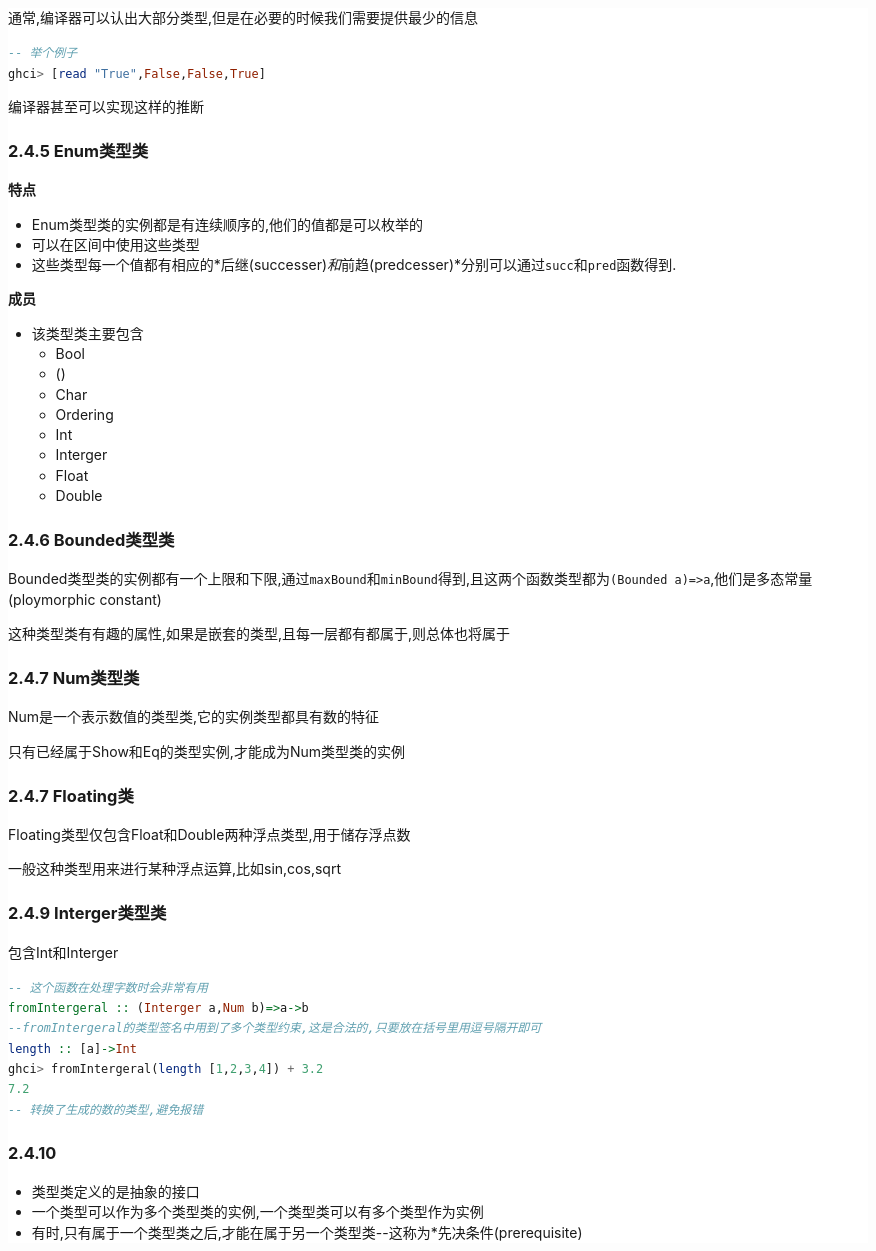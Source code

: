 通常,编译器可以认出大部分类型,但是在必要的时候我们需要提供最少的信息

```haskell
-- 举个例子
ghci> [read "True",False,False,True]
```
编译器甚至可以实现这样的推断

### 2.4.5 Enum类型类

**特点**

- Enum类型类的实例都是有连续顺序的,他们的值都是可以枚举的
- 可以在区间中使用这些类型
- 这些类型每一个值都有相应的*后继(successer)*和*前趋(predcesser)*分别可以通过`succ`和`pred`函数得到.

**成员**

- 该类型类主要包含
  - Bool
  - ()
  - Char
  - Ordering
  - Int
  - Interger
  - Float
  - Double

### 2.4.6 Bounded类型类

Bounded类型类的实例都有一个上限和下限,通过`maxBound`和`minBound`得到,且这两个函数类型都为`(Bounded a)=>a`,他们是多态常量(ploymorphic constant)

这种类型类有有趣的属性,如果是嵌套的类型,且每一层都有都属于,则总体也将属于

### 2.4.7 Num类型类

Num是一个表示数值的类型类,它的实例类型都具有数的特征

只有已经属于Show和Eq的类型实例,才能成为Num类型类的实例

### 2.4.7 Floating类

Floating类型仅包含Float和Double两种浮点类型,用于储存浮点数

一般这种类型用来进行某种浮点运算,比如sin,cos,sqrt

### 2.4.9 Interger类型类

包含Int和Interger

```haskell
-- 这个函数在处理字数时会非常有用
fromIntergeral :: (Interger a,Num b)=>a->b
--fromIntergeral的类型签名中用到了多个类型约束,这是合法的,只要放在括号里用逗号隔开即可
length :: [a]->Int
ghci> fromIntergeral(length [1,2,3,4]) + 3.2
7.2
-- 转换了生成的数的类型,避免报错
```

### 2.4.10

- 类型类定义的是抽象的接口
- 一个类型可以作为多个类型类的实例,一个类型类可以有多个类型作为实例
- 有时,只有属于一个类型类之后,才能在属于另一个类型类--这称为*先决条件(prerequisite)